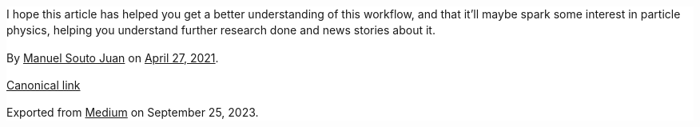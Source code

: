 I hope this article has helped you get a better understanding of this workflow, and that it’ll maybe spark some interest in particle physics, helping you understand further research done and news stories about it.

By [Manuel Souto Juan](https://medium.com/@manuel-souto) on [April 27, 2021](https://medium.com/p/c4fa1df9d1d0).

[Canonical link](https://medium.com/@manuel-souto/quantum-physics-c4fa1df9d1d0)

Exported from [Medium](https://medium.com) on September 25, 2023.
